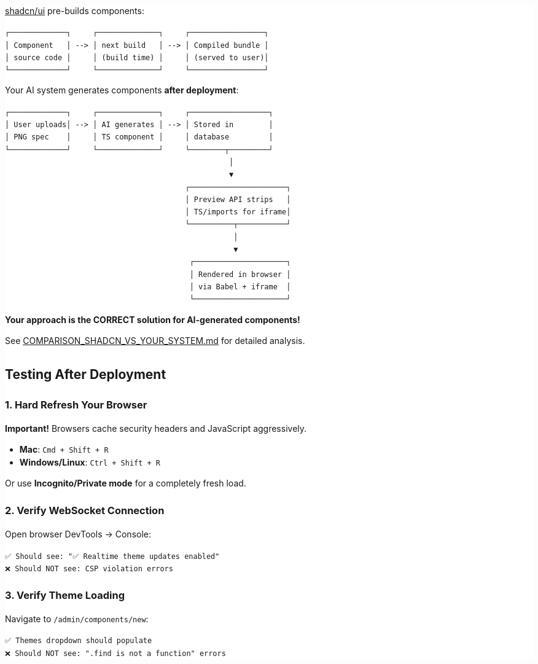 [shadcn/ui](https://ui.shadcn.com/docs/components/accordion) pre-builds components:
```
┌─────────────┐     ┌──────────────┐     ┌─────────────────┐
│ Component   │ --> │ next build   │ --> │ Compiled bundle │
│ source code │     │ (build time) │     │ (served to user)│
└─────────────┘     └──────────────┘     └─────────────────┘
```

Your AI system generates components **after deployment**:
```
┌─────────────┐     ┌──────────────┐     ┌──────────────────┐
│ User uploads│ --> │ AI generates │ --> │ Stored in        │
│ PNG spec    │     │ TS component │     │ database         │
└─────────────┘     └──────────────┘     └────────┬─────────┘
                                                   │
                                                   ▼
                                         ┌──────────────────────┐
                                         │ Preview API strips   │
                                         │ TS/imports for iframe│
                                         └──────────┬───────────┘
                                                    │
                                                    ▼
                                          ┌─────────────────────┐
                                          │ Rendered in browser │
                                          │ via Babel + iframe  │
                                          └─────────────────────┘
```

**Your approach is the CORRECT solution for AI-generated components!**

See [COMPARISON_SHADCN_VS_YOUR_SYSTEM.md](./COMPARISON_SHADCN_VS_YOUR_SYSTEM.md) for detailed analysis.

## Testing After Deployment

### 1. Hard Refresh Your Browser
**Important!** Browsers cache security headers and JavaScript aggressively.

- **Mac**: `Cmd + Shift + R`
- **Windows/Linux**: `Ctrl + Shift + R`

Or use **Incognito/Private mode** for a completely fresh load.

### 2. Verify WebSocket Connection
Open browser DevTools → Console:
```
✅ Should see: "✅ Realtime theme updates enabled"
❌ Should NOT see: CSP violation errors
```

### 3. Verify Theme Loading
Navigate to `/admin/components/new`:
```
✅ Themes dropdown should populate
❌ Should NOT see: ".find is not a function" errors
```
